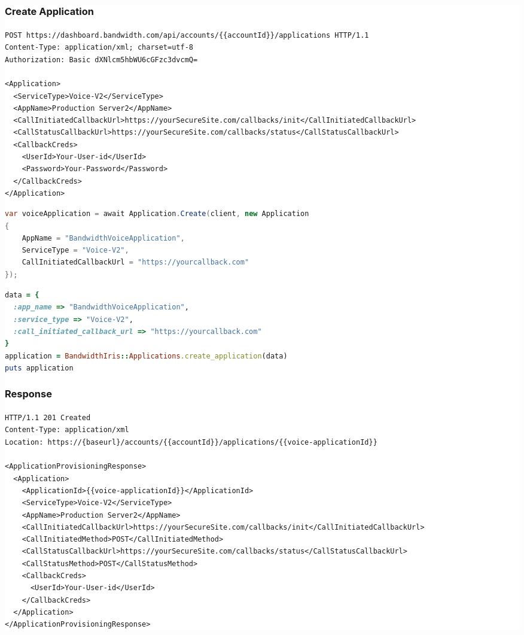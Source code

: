 

### Create Application
```http
POST https://dashboard.bandwidth.com/api/accounts/{{accountId}}/applications HTTP/1.1
Content-Type: application/xml; charset=utf-8
Authorization: Basic dXNlcm5hbWU6cGFzc3dvcmQ=

<Application>
  <ServiceType>Voice-V2</ServiceType>
  <AppName>Production Server2</AppName>
  <CallInitiatedCallbackUrl>https://yourSecureSite.com/callbacks/init</CallInitiatedCallbackUrl>
  <CallStatusCallbackUrl>https://yourSecureSite.com/callbacks/status</CallStatusCallbackUrl>
  <CallbackCreds>
    <UserId>Your-User-id</UserId>
    <Password>Your-Password</Password>
  </CallbackCreds>
</Application>
```



```csharp
var voiceApplication = await Application.Create(client, new Application
{
    AppName = "BandwidthVoiceApplication",
    ServiceType = "Voice-V2",
    CallInitiatedCallbackUrl = "https://yourcallback.com"
});
```



```ruby
data = {
  :app_name => "BandwidthVoiceApplication",
  :service_type => "Voice-V2",
  :call_initiated_callback_url => "https://yourcallback.com"
}
application = BandwidthIris::Applications.create_application(data)
puts application
```



### Response
```http
HTTP/1.1 201 Created
Content-Type: application/xml
Location: https://{baseurl}/accounts/{{accountId}}/applications/{{voice-applicationId}}

<ApplicationProvisioningResponse>
  <Application>
    <ApplicationId>{{voice-applicationId}}</ApplicationId>
    <ServiceType>Voice-V2</ServiceType>
    <AppName>Production Server2</AppName>
    <CallInitiatedCallbackUrl>https://yourSecureSite.com/callbacks/init</CallInitiatedCallbackUrl>
    <CallInitiatedMethod>POST</CallInitiatedMethod>
    <CallStatusCallbackUrl>https://yourSecureSite.com/callbacks/status</CallStatusCallbackUrl>
    <CallStatusMethod>POST</CallStatusMethod>
    <CallbackCreds>
      <UserId>Your-User-id</UserId>
    </CallbackCreds>
  </Application>
</ApplicationProvisioningResponse>
```
